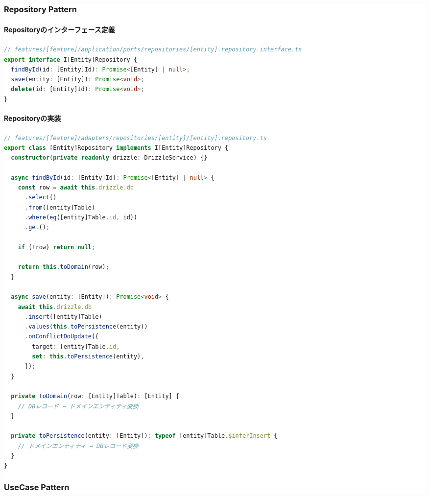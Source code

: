 ### Repository Pattern

#### Repositoryのインターフェース定義

```typescript
// features/[feature]/application/ports/repositories/[entity].repository.interface.ts
export interface I[Entity]Repository {
  findById(id: [Entity]Id): Promise<[Entity] | null>;
  save(entity: [Entity]): Promise<void>;
  delete(id: [Entity]Id): Promise<void>;
}
```

#### Repositoryの実装

```typescript
// features/[feature]/adapters/repositories/[entity]/[entity].repository.ts
export class [Entity]Repository implements I[Entity]Repository {
  constructor(private readonly drizzle: DrizzleService) {}

  async findById(id: [Entity]Id): Promise<[Entity] | null> {
    const row = await this.drizzle.db
      .select()
      .from([entity]Table)
      .where(eq([entity]Table.id, id))
      .get();

    if (!row) return null;

    return this.toDomain(row);
  }

  async save(entity: [Entity]): Promise<void> {
    await this.drizzle.db
      .insert([entity]Table)
      .values(this.toPersistence(entity))
      .onConflictDoUpdate({
        target: [entity]Table.id,
        set: this.toPersistence(entity),
      });
  }

  private toDomain(row: [Entity]Table): [Entity] {
    // DBレコード → ドメインエンティティ変換
  }

  private toPersistence(entity: [Entity]): typeof [entity]Table.$inferInsert {
    // ドメインエンティティ → DBレコード変換
  }
}
```

### UseCase Pattern
